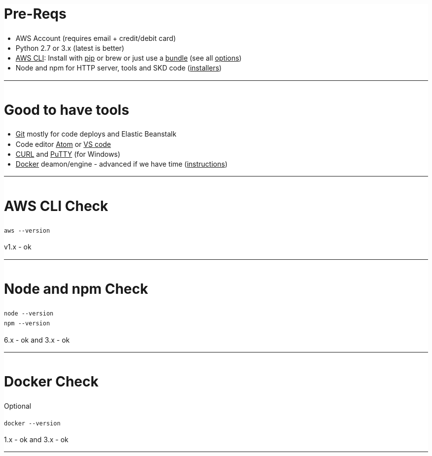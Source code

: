 # Pre-Reqs

* AWS Account (requires email + credit/debit card)
* Python 2.7 or 3.x (latest is better)
* [AWS CLI](https://aws.amazon.com/cli): Install with [pip](https://pypi.python.org/pypi/pip) or brew or just use a [bundle](http://docs.aws.amazon.com/cli/latest/userguide/awscli-install-bundle.html) (see all [options](http://docs.aws.amazon.com/cli/latest/userguide/installing.html))
* Node and npm for HTTP server, tools and SKD code ([installers](https://nodejs.org/en/download))


---

# Good to have tools

* [Git](https://git-scm.com) mostly for code deploys and Elastic Beanstalk
* Code editor [Atom](https://atom.io) or [VS code](https://code.visualstudio.com)
* [CURL](https://curl.haxx.se/download.html) and [PuTTY](http://www.putty.org) (for Windows)
* [Docker](https://www.docker.com) deamon/engine - advanced if we have time ([instructions](https://docs.docker.com/engine/installation))

---

# AWS CLI Check

```
aws --version
```

v1.x - ok

---

# Node and npm Check

```
node --version
npm --version
```

6.x - ok and 3.x - ok

---

# Docker Check

Optional

```
docker --version
```

1.x - ok and 3.x - ok

---